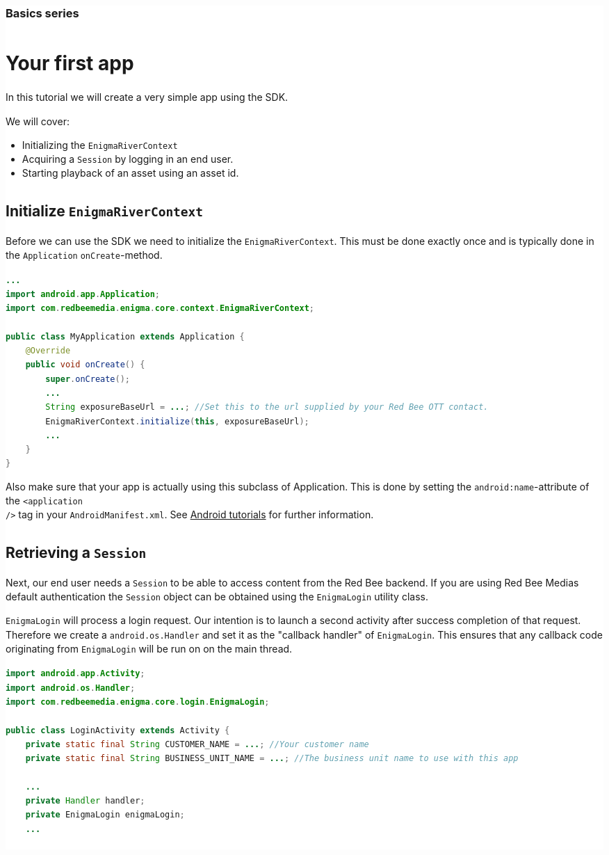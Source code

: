 ### Basics series
# Your first app
In this tutorial we will create a very simple app using the SDK.

We will cover:
- Initializing the `EnigmaRiverContext`
- Acquiring a `Session` by logging in an end user.
- Starting playback of an asset using an asset id.

## Initialize `EnigmaRiverContext`

Before we can use the SDK we need to initialize the `EnigmaRiverContext`. This must be done exactly once and is typically done in the `Application` `onCreate`-method.
```java
...
import android.app.Application;
import com.redbeemedia.enigma.core.context.EnigmaRiverContext;

public class MyApplication extends Application {
    @Override
    public void onCreate() {
        super.onCreate();
        ...
        String exposureBaseUrl = ...; //Set this to the url supplied by your Red Bee OTT contact.
        EnigmaRiverContext.initialize(this, exposureBaseUrl);
        ...
    }
}
```

Also make sure that your app is actually using this subclass of
Application. This is done by setting the
<code>android:name</code>-attribute of the <code>&lt;application
/&gt;</code> tag in your `AndroidManifest.xml`. See
[Android tutorials](https://developer.android.com/guide/topics/manifest/application-element)
for further information.

## Retrieving a `Session`
Next, our end user needs a `Session` to be able to access content from
the Red Bee backend. If you are using Red Bee Medias default
authentication the `Session` object can be obtained using the
`EnigmaLogin` utility class.

`EnigmaLogin` will process a login request. Our intention is to launch a second activity after success completion of that request. Therefore we create a `android.os.Handler` and set it as the "callback handler" of `EnigmaLogin`. This ensures that any callback code originating from `EnigmaLogin` will be run on on the main thread.

```java
import android.app.Activity;
import android.os.Handler;
import com.redbeemedia.enigma.core.login.EnigmaLogin;

public class LoginActivity extends Activity {
    private static final String CUSTOMER_NAME = ...; //Your customer name
    private static final String BUSINESS_UNIT_NAME = ...; //The business unit name to use with this app
    
    ...
    private Handler handler;
    private EnigmaLogin enigmaLogin;
    ...
    
```